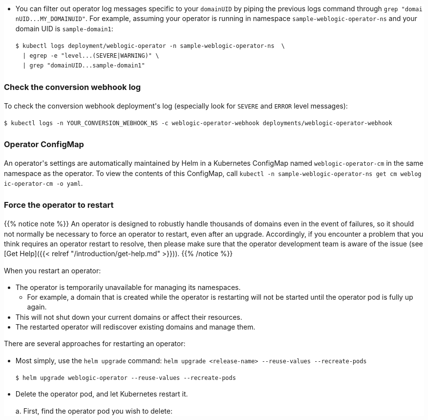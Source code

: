 - You can filter out operator log messages specific to your `domainUID` by piping the previous logs command through `grep "domainUID...MY_DOMAINUID"`. For example, assuming your operator is running in namespace `sample-weblogic-operator-ns` and your domain UID is `sample-domain1`:

  ```shell
  $ kubectl logs deployment/weblogic-operator -n sample-weblogic-operator-ns  \
    | egrep -e "level...(SEVERE|WARNING)" \
    | grep "domainUID...sample-domain1"
  ```

### Check the conversion webhook log

To check the conversion webhook deployment's log (especially look for `SEVERE` and `ERROR` level messages):

```text
$ kubectl logs -n YOUR_CONVERSION_WEBHOOK_NS -c weblogic-operator-webhook deployments/weblogic-operator-webhook
```

### Operator ConfigMap

An operator's settings are automatically maintained by Helm in a Kubernetes ConfigMap named `weblogic-operator-cm` in the same namespace as the operator. To view the contents of this ConfigMap, call `kubectl -n sample-weblogic-operator-ns get cm weblogic-operator-cm -o yaml`.

### Force the operator to restart

{{% notice note %}}
An operator is designed to robustly handle thousands of domains even in the event of failures,
so it should not normally be necessary to force an operator to restart, even after an upgrade.
Accordingly, if you encounter a problem that you think requires an operator restart to resolve,
then please make sure that the operator development team is aware of the issue
(see [Get Help]({{< relref "/introduction/get-help.md" >}})).
{{% /notice %}}

When you restart an operator:

* The operator is temporarily unavailable for managing its namespaces.
  * For example,  a domain that is created while the operator
    is restarting will not be started until the
    operator pod is fully up again.
* This will not shut down your current domains or affect their resources.
* The restarted operator will rediscover existing domains and manage them.

There are several approaches for restarting an operator:

* Most simply, use the `helm upgrade` command: `helm upgrade <release-name> --reuse-values --recreate-pods`

   ```text
   $ helm upgrade weblogic-operator --reuse-values --recreate-pods
   ```

* Delete the operator pod, and let Kubernetes restart it.

  a. First, find the operator pod you wish to delete:
